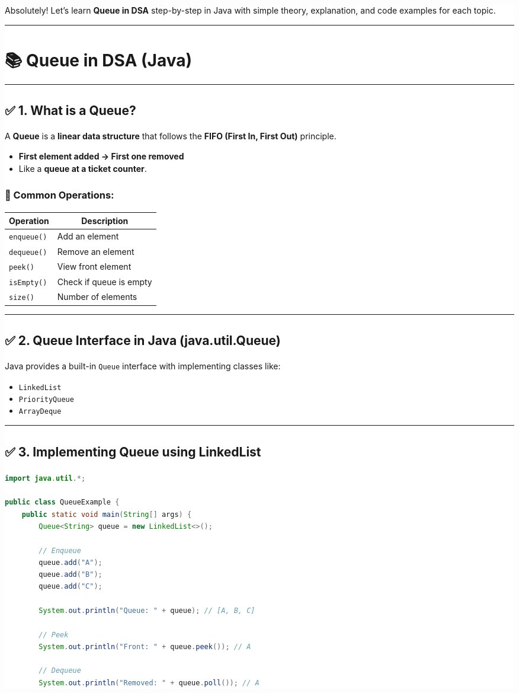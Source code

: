 
Absolutely! Let’s learn **Queue in DSA** step-by-step in Java with simple theory, explanation, and code examples for each topic.

---

# 📚 Queue in DSA (Java)

---

## ✅ 1. **What is a Queue?**

A **Queue** is a **linear data structure** that follows the **FIFO (First In, First Out)** principle.

* **First element added → First one removed**
* Like a **queue at a ticket counter**.

### 📌 Common Operations:

| Operation   | Description             |
| ----------- | ----------------------- |
| `enqueue()` | Add an element          |
| `dequeue()` | Remove an element       |
| `peek()`    | View front element      |
| `isEmpty()` | Check if queue is empty |
| `size()`    | Number of elements      |

---

## ✅ 2. **Queue Interface in Java (java.util.Queue)**

Java provides a built-in `Queue` interface with implementing classes like:

* `LinkedList`
* `PriorityQueue`
* `ArrayDeque`

---

## ✅ 3. **Implementing Queue using LinkedList**

```java
import java.util.*;

public class QueueExample {
    public static void main(String[] args) {
        Queue<String> queue = new LinkedList<>();

        // Enqueue
        queue.add("A");
        queue.add("B");
        queue.add("C");

        System.out.println("Queue: " + queue); // [A, B, C]

        // Peek
        System.out.println("Front: " + queue.peek()); // A

        // Dequeue
        System.out.println("Removed: " + queue.poll()); // A
```